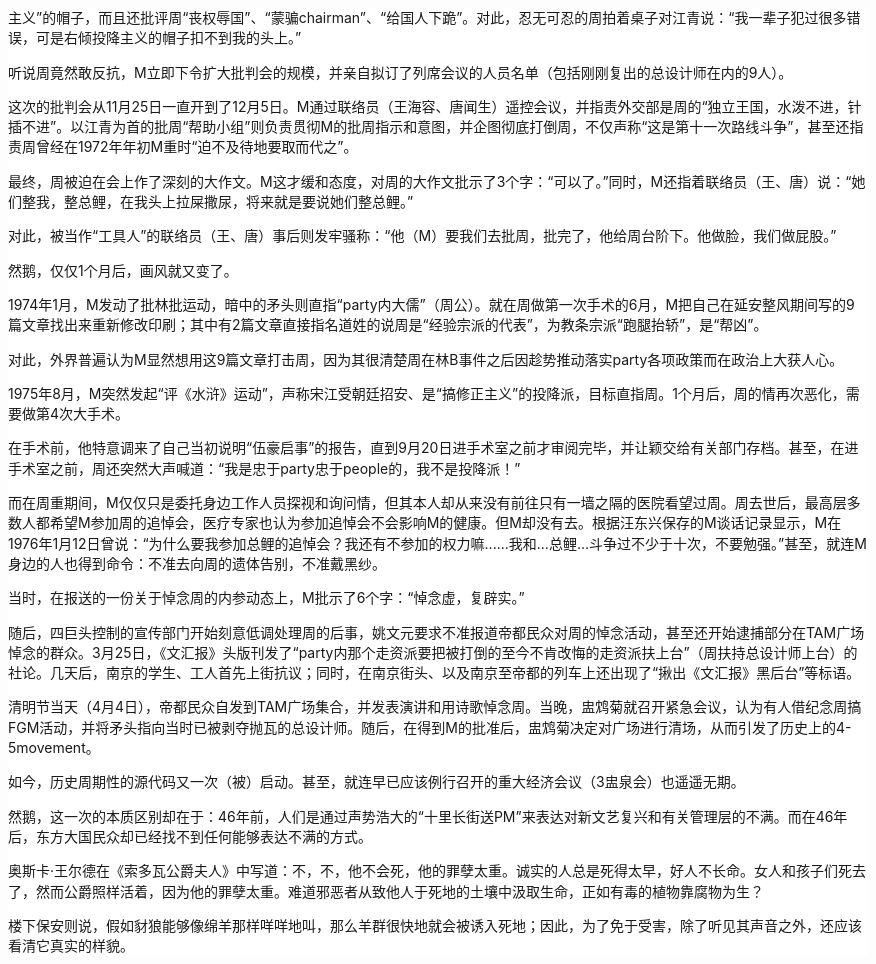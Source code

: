 主义”的帽子，而且还批评周“丧权辱国”、“蒙骗chairman”、“给国人下跪”。对此，忍无可忍的周拍着桌子对江青说：“我一辈子犯过很多错误，可是右倾投降主义的帽子扣不到我的头上。”

听说周竟然敢反抗，M立即下令扩大批判会的规模，并亲自拟订了列席会议的人员名单（包括刚刚复出的总设计师在内的9人）。

这次的批判会从11月25日一直开到了12月5日。M通过联络员（王海容、唐闻生）遥控会议，并指责外交部是周的“独立王国，水泼不进，针插不进”。以江青为首的批周“帮助小组”则负责贯彻M的批周指示和意图，并企图彻底打倒周，不仅声称“这是第十一次路线斗争”，甚至还指责周曾经在1972年年初M重时“迫不及待地要取而代之”。

最终，周被迫在会上作了深刻的大作文。M这才缓和态度，对周的大作文批示了3个字：“可以了。”同时，M还指着联络员（王、唐）说：“她们整我，整总鲤，在我头上拉屎撒尿，将来就是要说她们整总鲤。”

对此，被当作“工具人”的联络员（王、唐）事后则发牢骚称：“他（M）要我们去批周，批完了，他给周台阶下。他做脸，我们做屁股。”

然鹅，仅仅1个月后，画风就又变了。

1974年1月，M发动了批林批运动，暗中的矛头则直指“party内大儒”（周公）。就在周做第一次手术的6月，M把自己在延安整风期间写的9篇文章找出来重新修改印刷；其中有2篇文章直接指名道姓的说周是“经验宗派的代表”，为教条宗派“跑腿抬轿”，是“帮凶”。

对此，外界普遍认为M显然想用这9篇文章打击周，因为其很清楚周在林B事件之后因趁势推动落实party各项政策而在政治上大获人心。

1975年8月，M突然发起“评《水浒》运动”，声称宋江受朝廷招安、是“搞修正主义”的投降派，目标直指周。1个月后，周的情再次恶化，需要做第4次大手术。

在手术前，他特意调来了自己当初说明“伍豪启事”的报告，直到9月20日进手术室之前才审阅完毕，并让颖交给有关部门存档。甚至，在进手术室之前，周还突然大声喊道：“我是忠于party忠于people的，我不是投降派！”

而在周重期间，M仅仅只是委托身边工作人员探视和询问情，但其本人却从来没有前往只有一墙之隔的医院看望过周。周去世后，最高层多数人都希望M参加周的追悼会，医疗专家也认为参加追悼会不会影响M的健康。但M却没有去。根据汪东兴保存的M谈话记录显示，M在1976年1月12日曾说：“为什么要我参加总鲤的追悼会？我还有不参加的权力嘛......我和...总鲤...斗争过不少于十次，不要勉强。”甚至，就连M身边的人也得到命令：不准去向周的遗体告别，不准戴黑纱。

当时，在报送的一份关于悼念周的内参动态上，M批示了6个字：“悼念虚，复辟实。”

随后，四巨头控制的宣传部门开始刻意低调处理周的后事，姚文元要求不准报道帝都民众对周的悼念活动，甚至还开始逮捕部分在TAM广场悼念的群众。3月25日，《文汇报》头版刊发了“party内那个走资派要把被打倒的至今不肯改悔的走资派扶上台”（周扶持总设计师上台）的社论。几天后，南京的学生、工人首先上街抗议；同时，在南京街头、以及南京至帝都的列车上还出现了“揪出《文汇报》黑后台”等标语。

清明节当天（4月4日），帝都民众自发到TAM广场集合，并发表演讲和用诗歌悼念周。当晚，盅鸩菊就召开紧急会议，认为有人借纪念周搞FGM活动，并将矛头指向当时已被剥夺抛瓦的总设计师。随后，在得到M的批准后，盅鸩菊决定对广场进行清场，从而引发了历史上的4-5movement。

如今，历史周期性的源代码又一次（被）启动。甚至，就连早已应该例行召开的重大经济会议（3盅泉会）也遥遥无期。

然鹅，这一次的本质区别却在于：46年前，人们是通过声势浩大的“十里长街送PM”来表达对新文艺复兴和有关管理层的不满。而在46年后，东方大国民众却已经找不到任何能够表达不满的方式。

奥斯卡·王尔德在《索多瓦公爵夫人》中写道：不，不，他不会死，他的罪孽太重。诚实的人总是死得太早，好人不长命。女人和孩子们死去了，然而公爵照样活着，因为他的罪孽太重。难道邪恶者从致他人于死地的土壤中汲取生命，正如有毒的植物靠腐物为生？

楼下保安则说，假如豺狼能够像绵羊那样咩咩地叫，那么羊群很快地就会被诱入死地；因此，为了免于受害，除了听见其声音之外，还应该看清它真实的样貌。